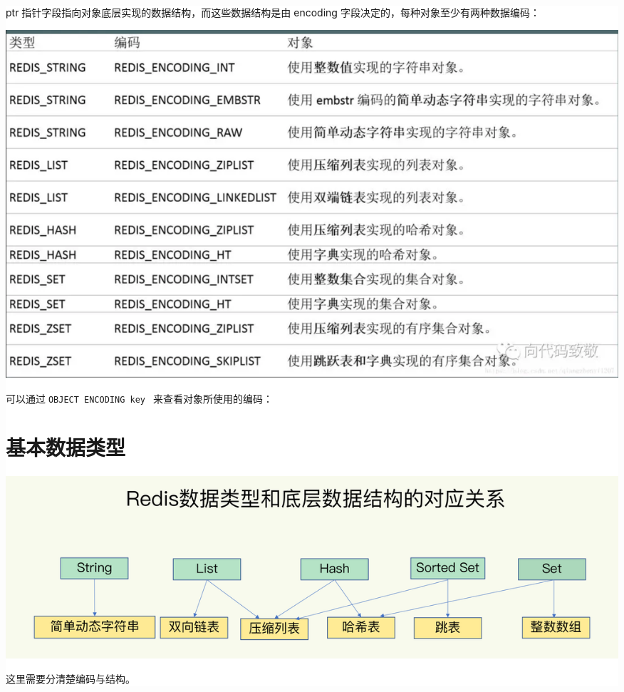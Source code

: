 ptr 指针字段指向对象底层实现的数据结构，而这些数据结构是由 encoding 字段决定的，每种对象至少有两种数据编码：

![image-20210312201427657](截图/Redis/数据编码.png)

可以通过 `OBJECT ENCODING key ` 来查看对象所使用的编码：



# 基本数据类型

<img src="截图/Redis/Redis数据类型与底层数据结构关系.jpg" alt="img"  />

这里需要分清楚编码与结构。

